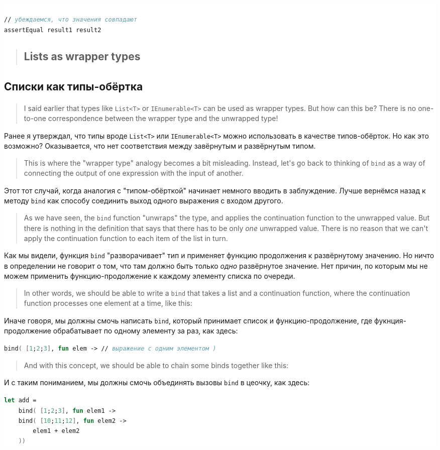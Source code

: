 ```fsharp

// убеждаемся, что значения совпадают
assertEqual result1 result2
```

> ## Lists as wrapper types

## Списки как типы-обёртка

> I said earlier that types like `List<T>` or `IEnumerable<T>` can be used as wrapper types.
> But how can this be?
> There is no one-to-one correspondence between the wrapper type and the unwrapped type!

Ранее я утверждал, что типы вроде `List<T>` или `IEnumerable<T>` можно использовать в качестве типов-обёрток.
Но как это возможно?
Оказывается, что нет соответствия между завёрнутым и развёрнутым типом.

> This is where the "wrapper type" analogy becomes a bit misleading.
> Instead, let's go back to thinking of `bind` as a way of connecting the output of one expression with the input of another.

Этот тот случай, когда аналогия с "типом-обёрткой" начинает немного вводить в заблуждение.
Лучше вернёмся назад к методу `bind` как способу соединить выход одного выражения с входом другого.

> As we have seen, the `bind` function "unwraps" the type, and applies the continuation function to the unwrapped value.
> But there is nothing in the definition that says that there has to be only *one* unwrapped value.
> There is no reason that we can't apply the continuation function to each item of the list in turn.

Как мы видели, функция `bind` "разворачивает" тип и применяет функцию продолжения к развёрнутому значению.
Но ничто в определении не говорит о том, что там должно быть только *одно* развёрнутое значение.
Нет причин, по которым мы не можем применить функцию-продолжение к каждому элементу списка по очереди.

> In other words, we should be able to write a `bind` that takes a list and a continuation function, where the continuation function processes one element at a time, like this:

Иначе говоря, мы должны смочь написать `bind`, который принимает список и функцию-продолжение, где фукнция-продолжение обрабатывает по одному элементу за раз, как здесь:

```fsharp
bind( [1;2;3], fun elem -> // выражение с одним элементом )
```

> And with this concept, we should be able to chain some binds together like this:

И с таким пониманием, мы должны смочь объединять вызовы `bind` в цеочку, как здесь:

```fsharp
let add =
    bind( [1;2;3], fun elem1 ->
    bind( [10;11;12], fun elem2 ->
        elem1 + elem2
    ))
```
